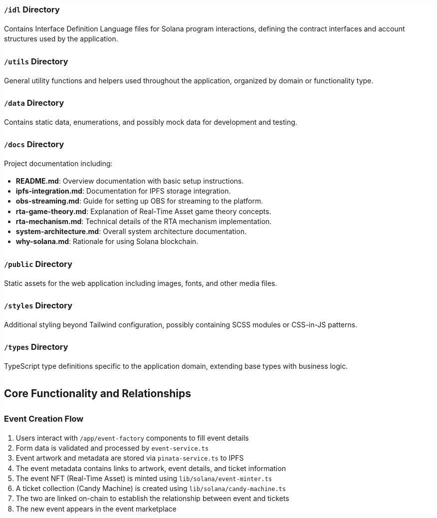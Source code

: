 ### `/idl` Directory

Contains Interface Definition Language files for Solana program interactions, defining the contract interfaces and account structures used by the application.

### `/utils` Directory

General utility functions and helpers used throughout the application, organized by domain or functionality type.

### `/data` Directory

Contains static data, enumerations, and possibly mock data for development and testing.

### `/docs` Directory

Project documentation including:
- **README.md**: Overview documentation with basic setup instructions.
- **ipfs-integration.md**: Documentation for IPFS storage integration.
- **obs-streaming.md**: Guide for setting up OBS for streaming to the platform.
- **rta-game-theory.md**: Explanation of Real-Time Asset game theory concepts.
- **rta-mechanism.md**: Technical details of the RTA mechanism implementation.
- **system-architecture.md**: Overall system architecture documentation.
- **why-solana.md**: Rationale for using Solana blockchain.

### `/public` Directory

Static assets for the web application including images, fonts, and other media files.

### `/styles` Directory

Additional styling beyond Tailwind configuration, possibly containing SCSS modules or CSS-in-JS patterns.

### `/types` Directory

TypeScript type definitions specific to the application domain, extending base types with business logic.

## Core Functionality and Relationships

### Event Creation Flow

1. Users interact with `/app/event-factory` components to fill event details
2. Form data is validated and processed by `event-service.ts`
3. Event artwork and metadata are stored via `pinata-service.ts` to IPFS
4. The event metadata contains links to artwork, event details, and ticket information
5. The event NFT (Real-Time Asset) is minted using `lib/solana/event-minter.ts`
6. A ticket collection (Candy Machine) is created using `lib/solana/candy-machine.ts`
7. The two are linked on-chain to establish the relationship between event and tickets
8. The new event appears in the event marketplace
